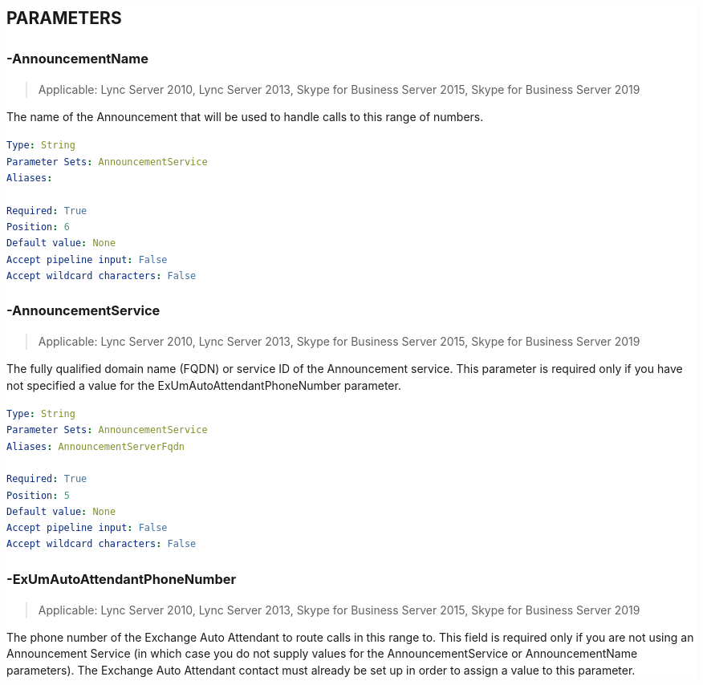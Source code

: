 
## PARAMETERS

### -AnnouncementName

> Applicable: Lync Server 2010, Lync Server 2013, Skype for Business Server 2015, Skype for Business Server 2019

The name of the Announcement that will be used to handle calls to this range of numbers.

```yaml
Type: String
Parameter Sets: AnnouncementService
Aliases:

Required: True
Position: 6
Default value: None
Accept pipeline input: False
Accept wildcard characters: False
```

### -AnnouncementService

> Applicable: Lync Server 2010, Lync Server 2013, Skype for Business Server 2015, Skype for Business Server 2019

The fully qualified domain name (FQDN) or service ID of the Announcement service.
This parameter is required only if you have not specified a value for the ExUmAutoAttendantPhoneNumber parameter.

```yaml
Type: String
Parameter Sets: AnnouncementService
Aliases: AnnouncementServerFqdn

Required: True
Position: 5
Default value: None
Accept pipeline input: False
Accept wildcard characters: False
```

### -ExUmAutoAttendantPhoneNumber

> Applicable: Lync Server 2010, Lync Server 2013, Skype for Business Server 2015, Skype for Business Server 2019

The phone number of the Exchange Auto Attendant to route calls in this range to.
This field is required only if you are not using an Announcement Service (in which case you do not supply values for the AnnouncementService or AnnouncementName parameters).
The Exchange Auto Attendant contact must already be set up in order to assign a value to this parameter.
